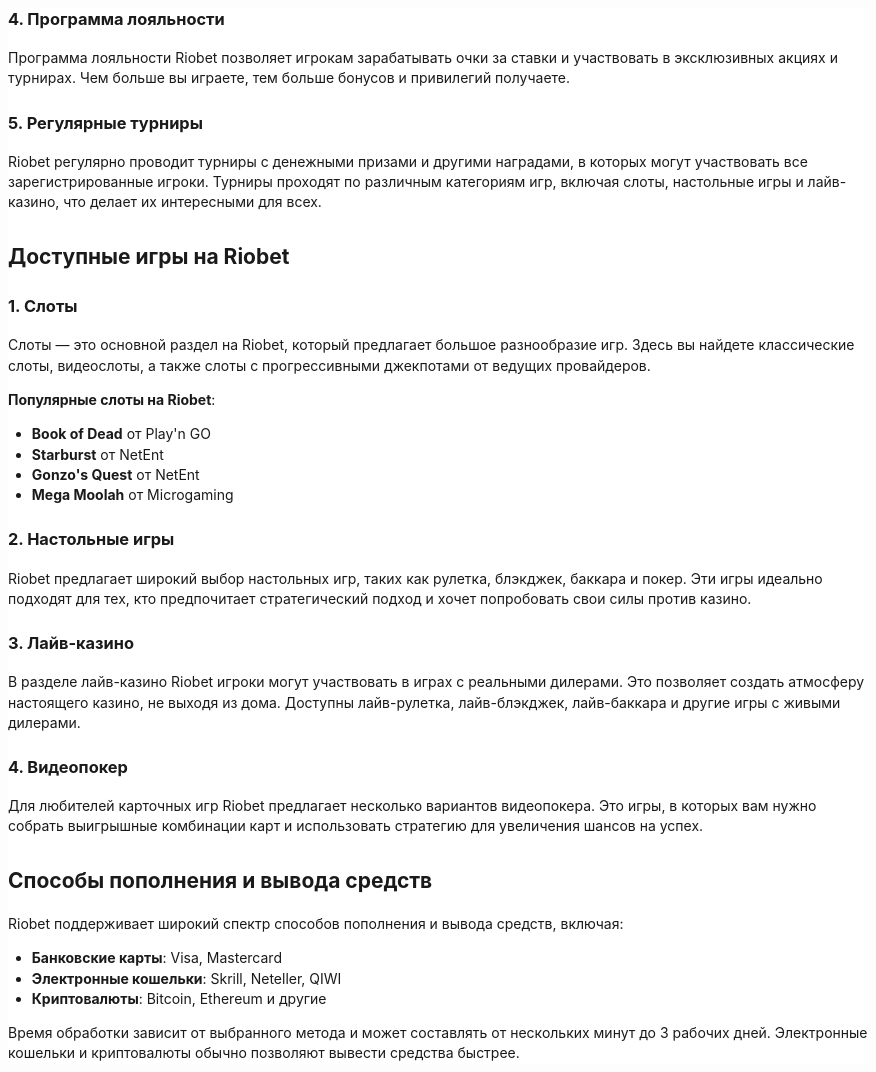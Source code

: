### 4. Программа лояльности

Программа лояльности Riobet позволяет игрокам зарабатывать очки за ставки и участвовать в эксклюзивных акциях и турнирах. Чем больше вы играете, тем больше бонусов и привилегий получаете.

### 5. Регулярные турниры

Riobet регулярно проводит турниры с денежными призами и другими наградами, в которых могут участвовать все зарегистрированные игроки. Турниры проходят по различным категориям игр, включая слоты, настольные игры и лайв-казино, что делает их интересными для всех.

## Доступные игры на Riobet

### 1. Слоты

Слоты — это основной раздел на Riobet, который предлагает большое разнообразие игр. Здесь вы найдете классические слоты, видеослоты, а также слоты с прогрессивными джекпотами от ведущих провайдеров.

**Популярные слоты на Riobet**:

* **Book of Dead** от Play'n GO
* **Starburst** от NetEnt
* **Gonzo's Quest** от NetEnt
* **Mega Moolah** от Microgaming

### 2. Настольные игры

Riobet предлагает широкий выбор настольных игр, таких как рулетка, блэкджек, баккара и покер. Эти игры идеально подходят для тех, кто предпочитает стратегический подход и хочет попробовать свои силы против казино.

### 3. Лайв-казино

В разделе лайв-казино Riobet игроки могут участвовать в играх с реальными дилерами. Это позволяет создать атмосферу настоящего казино, не выходя из дома. Доступны лайв-рулетка, лайв-блэкджек, лайв-баккара и другие игры с живыми дилерами.

### 4. Видеопокер

Для любителей карточных игр Riobet предлагает несколько вариантов видеопокера. Это игры, в которых вам нужно собрать выигрышные комбинации карт и использовать стратегию для увеличения шансов на успех.

## Способы пополнения и вывода средств

Riobet поддерживает широкий спектр способов пополнения и вывода средств, включая:

* **Банковские карты**: Visa, Mastercard
* **Электронные кошельки**: Skrill, Neteller, QIWI
* **Криптовалюты**: Bitcoin, Ethereum и другие

Время обработки зависит от выбранного метода и может составлять от нескольких минут до 3 рабочих дней. Электронные кошельки и криптовалюты обычно позволяют вывести средства быстрее.

